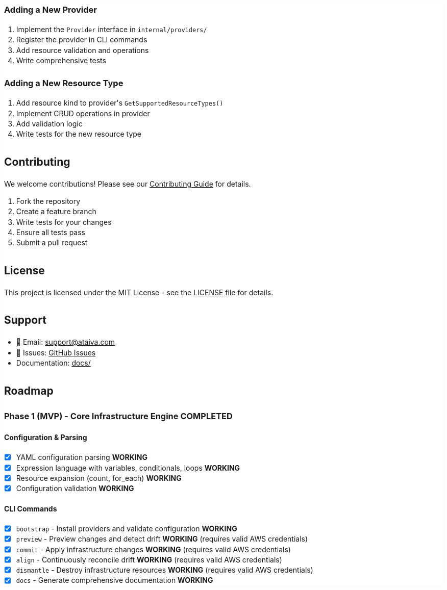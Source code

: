 ### Adding a New Provider

1. Implement the `Provider` interface in `internal/providers/`
2. Register the provider in CLI commands
3. Add resource validation and operations
4. Write comprehensive tests

### Adding a New Resource Type

1. Add resource kind to provider's `GetSupportedResourceTypes()`
2. Implement CRUD operations in provider
3. Add validation logic
4. Write tests for the new resource type

## Contributing

We welcome contributions! Please see our [Contributing Guide](CONTRIBUTING.md) for details.

1. Fork the repository
2. Create a feature branch
3. Write tests for your changes
4. Ensure all tests pass
5. Submit a pull request

## License

This project is licensed under the MIT License - see the [LICENSE](LICENSE) file for details.

## Support

- 📧 Email: <support@ataiva.com>
- 🐛 Issues: [GitHub Issues](https://github.com/ataiva-software/runestone/issues)
-  Documentation: [docs/](docs/)

##  Roadmap

### Phase 1 (MVP) - Core Infrastructure Engine  **COMPLETED**

#### Configuration & Parsing 

- [x] YAML configuration parsing  **WORKING**
- [x] Expression language with variables, conditionals, loops  **WORKING**
- [x] Resource expansion (count, for_each)  **WORKING**
- [x] Configuration validation  **WORKING**

#### CLI Commands 

- [x] `bootstrap` - Install providers and validate configuration  **WORKING**
- [x] `preview` - Preview changes and detect drift  **WORKING** (requires valid AWS credentials)
- [x] `commit` - Apply infrastructure changes  **WORKING** (requires valid AWS credentials)
- [x] `align` - Continuously reconcile drift  **WORKING** (requires valid AWS credentials)
- [x] `dismantle` - Destroy infrastructure resources  **WORKING** (requires valid AWS credentials)
- [x] `docs` - Generate comprehensive documentation  **WORKING**
